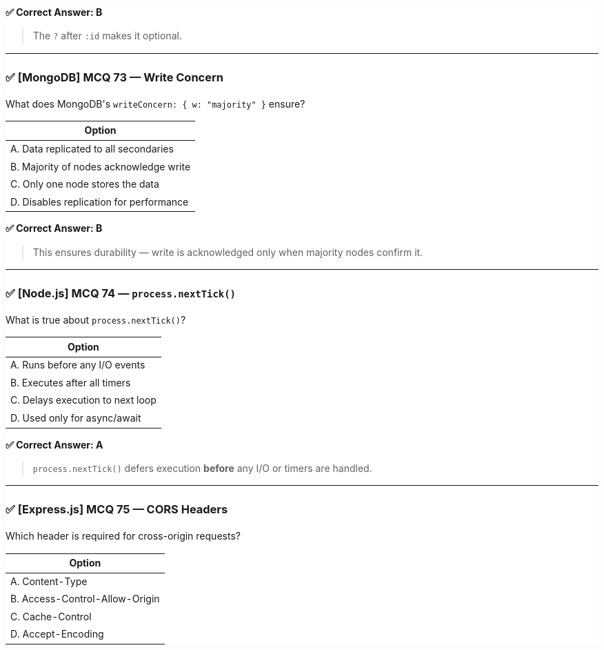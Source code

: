 **✅ Correct Answer: B**

> The `?` after `:id` makes it optional.

---

### ✅ **\[MongoDB] MCQ 73 — Write Concern**

What does MongoDB's `writeConcern: { w: "majority" }` ensure?

| Option                                  |
| --------------------------------------- |
| A. Data replicated to all secondaries   |
| B. Majority of nodes acknowledge write  |
| C. Only one node stores the data        |
| D. Disables replication for performance |

**✅ Correct Answer: B**

> This ensures durability — write is acknowledged only when majority nodes confirm it.

---

### ✅ **\[Node.js] MCQ 74 — `process.nextTick()`**

What is true about `process.nextTick()`?

| Option                           |
| -------------------------------- |
| A. Runs before any I/O events    |
| B. Executes after all timers     |
| C. Delays execution to next loop |
| D. Used only for async/await     |

**✅ Correct Answer: A**

> `process.nextTick()` defers execution **before** any I/O or timers are handled.

---

### ✅ **\[Express.js] MCQ 75 — CORS Headers**

Which header is required for cross-origin requests?

| Option                         |
| ------------------------------ |
| A. Content-Type                |
| B. Access-Control-Allow-Origin |
| C. Cache-Control               |
| D. Accept-Encoding             |
